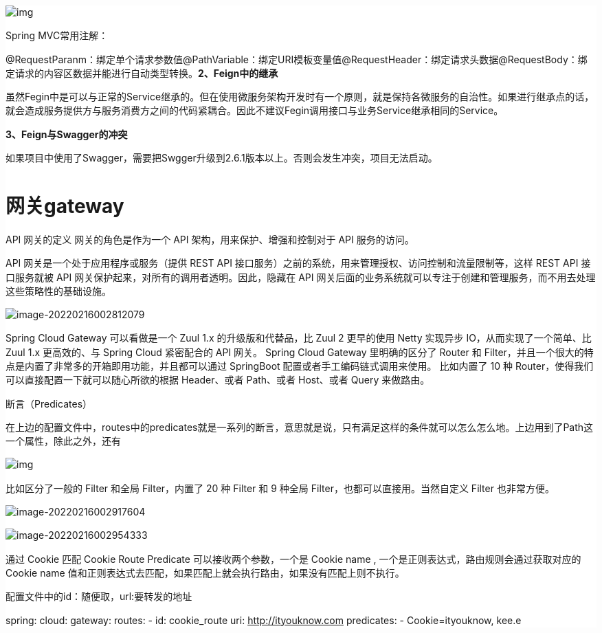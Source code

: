 ![img](https://pics5.baidu.com/feed/1b4c510fd9f9d72a2f5f72203ba89232349bbb59.jpeg?token=8e2e3b22074ed839b47791b5e06828bf)

Spring MVC常用注解：

@RequestParanm：绑定单个请求参数值@PathVariable：绑定URI模板变量值@RequestHeader：绑定请求头数据@RequestBody：绑定请求的内容区数据并能进行自动类型转换。**2、Feign中的继承**

虽然Fegin中是可以与正常的Service继承的。但在使用微服务架构开发时有一个原则，就是保持各微服务的自治性。如果进行继承点的话，就会造成服务提供方与服务消费方之间的代码紧耦合。因此不建议Fegin调用接口与业务Service继承相同的Service。

**3、Feign与Swagger的冲突**

如果项目中使用了Swagger，需要把Swgger升级到2.6.1版本以上。否则会发生冲突，项目无法启动。



# 网关gateway



API 网关的定义
网关的角色是作为一个 API 架构，用来保护、增强和控制对于 API 服务的访问。

API 网关是一个处于应用程序或服务（提供 REST API 接口服务）之前的系统，用来管理授权、访问控制和流量限制等，这样 REST API 接口服务就被 API 网关保护起来，对所有的调用者透明。因此，隐藏在 API 网关后面的业务系统就可以专注于创建和管理服务，而不用去处理这些策略性的基础设施。

![image-20220216002812079](C:\Users\heziyi6\AppData\Roaming\Typora\typora-user-images\image-20220216002812079.png)

Spring Cloud Gateway 可以看做是一个 Zuul 1.x 的升级版和代替品，比 Zuul 2 更早的使用 Netty 实现异步 IO，从而实现了一个简单、比 Zuul 1.x 更高效的、与 Spring Cloud 紧密配合的 API 网关。
Spring Cloud Gateway 里明确的区分了 Router 和 Filter，并且一个很大的特点是内置了非常多的开箱即用功能，并且都可以通过 SpringBoot 配置或者手工编码链式调用来使用。
比如内置了 10 种 Router，使得我们可以直接配置一下就可以随心所欲的根据 Header、或者 Path、或者 Host、或者 Query 来做路由。

断言（Predicates）

在上边的配置文件中，routes中的predicates就是一系列的断言，意思就是说，只有满足这样的条件就可以怎么怎么地。上边用到了Path这一个属性，除此之外，还有

![img](https://gitee.com/lyn4ever/picgo-img/raw/master/img/20200413232234.png)

比如区分了一般的 Filter 和全局 Filter，内置了 20 种 Filter 和 9 种全局 Filter，也都可以直接用。当然自定义 Filter 也非常方便。

![image-20220216002917604](C:\Users\heziyi6\AppData\Roaming\Typora\typora-user-images\image-20220216002917604.png)

![image-20220216002954333](C:\Users\heziyi6\AppData\Roaming\Typora\typora-user-images\image-20220216002954333.png)

通过 Cookie 匹配
Cookie Route Predicate 可以接收两个参数，一个是 Cookie name , 一个是正则表达式，路由规则会通过获取对应的 Cookie name 值和正则表达式去匹配，如果匹配上就会执行路由，如果没有匹配上则不执行。

配置文件中的id：随便取，url:要转发的地址

spring:
  cloud:
    gateway:
      routes:
       - id: cookie_route
         uri: http://ityouknow.com
         predicates:
         - Cookie=ityouknow, kee.e
